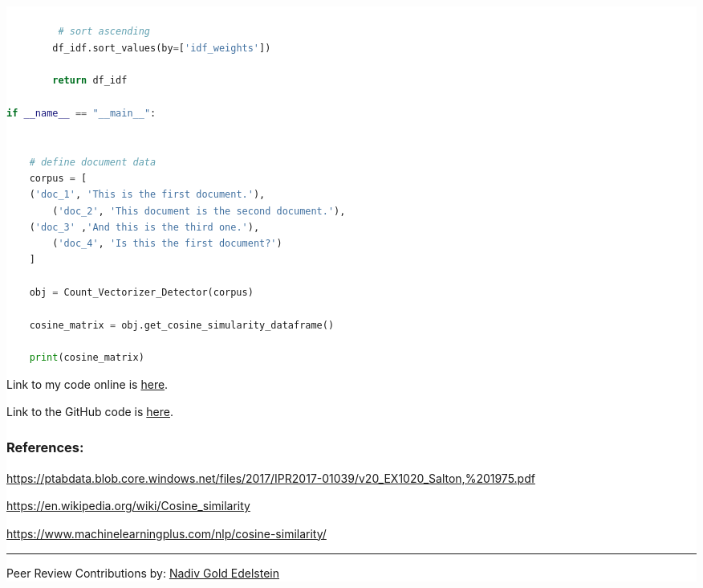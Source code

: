 ```Python

         # sort ascending
        df_idf.sort_values(by=['idf_weights'])

        return df_idf

if __name__ == "__main__":


    # define document data
    corpus = [
    ('doc_1', 'This is the first document.'),
        ('doc_2', 'This document is the second document.'),
    ('doc_3' ,'And this is the third one.'),
        ('doc_4', 'Is this the first document?')
    ]

    obj = Count_Vectorizer_Detector(corpus)

    cosine_matrix = obj.get_cosine_simularity_dataframe()

    print(cosine_matrix)
```

Link to my code online is [here](https://repl.it/join/phfqwtnd-slyracoon23).

Link to the GitHub code is [here](https://github.com/Slyracoon23/plagarism_detector).


### References:
https://ptabdata.blob.core.windows.net/files/2017/IPR2017-01039/v20_EX1020_Salton,%201975.pdf

https://en.wikipedia.org/wiki/Cosine_similarity

https://www.machinelearningplus.com/nlp/cosine-similarity/

---
Peer Review Contributions by: [Nadiv Gold Edelstein](/engineering-education/authors/nadiv-gold-edelstein/)
